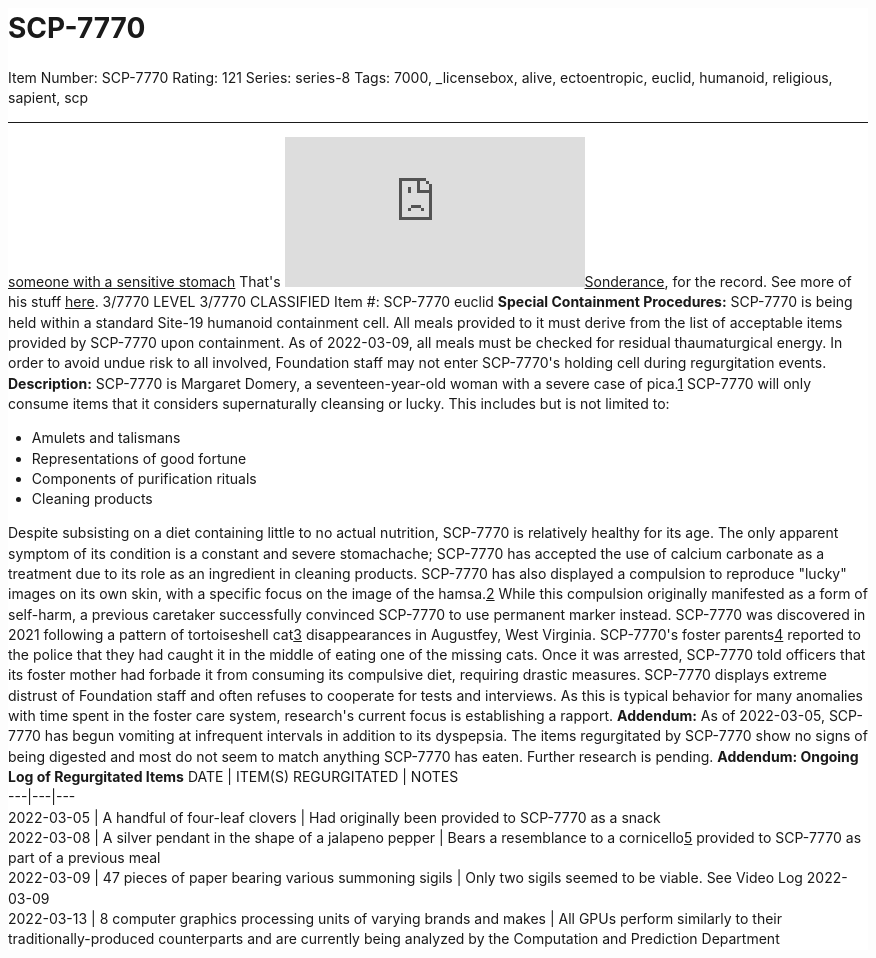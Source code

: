 # SCP-7770
Item Number: SCP-7770
Rating: 121
Series: series-8
Tags: 7000, _licensebox, alive, ectoentropic, euclid, humanoid, religious, sapient, scp

---

[someone with a sensitive stomach](javascript:;)
That's [![Sonderance](https://www.wikidot.com/avatar.php?userid=6091992&amp;size=small&amp;timestamp=1720188844)](http://www.wikidot.com/user:info/sonderance)[Sonderance](http://www.wikidot.com/user:info/sonderance), for the record. See more of his stuff [here](http://scp-wiki.wikidot.com/sonderance-is-cool-and-smart).
3/7770 LEVEL 3/7770
CLASSIFIED
Item #: SCP-7770
euclid
**Special Containment Procedures:** SCP-7770 is being held within a standard Site-19 humanoid containment cell. All meals provided to it must derive from the list of acceptable items provided by SCP-7770 upon containment. As of 2022-03-09, all meals must be checked for residual thaumaturgical energy.
In order to avoid undue risk to all involved, Foundation staff may not enter SCP-7770's holding cell during regurgitation events.
**Description:** SCP-7770 is Margaret Domery, a seventeen-year-old woman with a severe case of pica.[1](javascript:;) SCP-7770 will only consume items that it considers supernaturally cleansing or lucky. This includes but is not limited to:
  * Amulets and talismans
  * Representations of good fortune
  * Components of purification rituals
  * Cleaning products

Despite subsisting on a diet containing little to no actual nutrition, SCP-7770 is relatively healthy for its age. The only apparent symptom of its condition is a constant and severe stomachache; SCP-7770 has accepted the use of calcium carbonate as a treatment due to its role as an ingredient in cleaning products.
SCP-7770 has also displayed a compulsion to reproduce "lucky" images on its own skin, with a specific focus on the image of the hamsa.[2](javascript:;) While this compulsion originally manifested as a form of self-harm, a previous caretaker successfully convinced SCP-7770 to use permanent marker instead.
SCP-7770 was discovered in 2021 following a pattern of tortoiseshell cat[3](javascript:;) disappearances in Augustfey, West Virginia. SCP-7770's foster parents[4](javascript:;) reported to the police that they had caught it in the middle of eating one of the missing cats. Once it was arrested, SCP-7770 told officers that its foster mother had forbade it from consuming its compulsive diet, requiring drastic measures.
SCP-7770 displays extreme distrust of Foundation staff and often refuses to cooperate for tests and interviews. As this is typical behavior for many anomalies with time spent in the foster care system, research's current focus is establishing a rapport.
**Addendum:**
As of 2022-03-05, SCP-7770 has begun vomiting at infrequent intervals in addition to its dyspepsia. The items regurgitated by SCP-7770 show no signs of being digested and most do not seem to match anything SCP-7770 has eaten. Further research is pending.
**Addendum: Ongoing Log of Regurgitated Items**
DATE | ITEM(S) REGURGITATED | NOTES  
---|---|---  
2022-03-05 | A handful of four-leaf clovers | Had originally been provided to SCP-7770 as a snack  
2022-03-08 | A silver pendant in the shape of a jalapeno pepper | Bears a resemblance to a cornicello[5](javascript:;) provided to SCP-7770 as part of a previous meal  
2022-03-09 | 47 pieces of paper bearing various summoning sigils | Only two sigils seemed to be viable. See Video Log 2022-03-09  
2022-03-13 | 8 computer graphics processing units of varying brands and makes | All GPUs perform similarly to their traditionally-produced counterparts and are currently being analyzed by the Computation and Prediction Department  